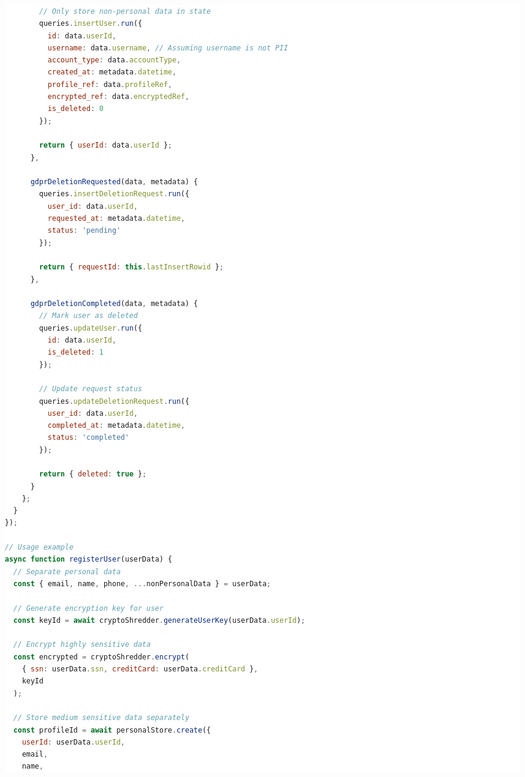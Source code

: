 ```javascript
        // Only store non-personal data in state
        queries.insertUser.run({
          id: data.userId,
          username: data.username, // Assuming username is not PII
          account_type: data.accountType,
          created_at: metadata.datetime,
          profile_ref: data.profileRef,
          encrypted_ref: data.encryptedRef,
          is_deleted: 0
        });
        
        return { userId: data.userId };
      },
      
      gdprDeletionRequested(data, metadata) {
        queries.insertDeletionRequest.run({
          user_id: data.userId,
          requested_at: metadata.datetime,
          status: 'pending'
        });
        
        return { requestId: this.lastInsertRowid };
      },
      
      gdprDeletionCompleted(data, metadata) {
        // Mark user as deleted
        queries.updateUser.run({
          id: data.userId,
          is_deleted: 1
        });
        
        // Update request status
        queries.updateDeletionRequest.run({
          user_id: data.userId,
          completed_at: metadata.datetime,
          status: 'completed'
        });
        
        return { deleted: true };
      }
    };
  }
});

// Usage example
async function registerUser(userData) {
  // Separate personal data
  const { email, name, phone, ...nonPersonalData } = userData;
  
  // Generate encryption key for user
  const keyId = await cryptoShredder.generateUserKey(userData.userId);
  
  // Encrypt highly sensitive data
  const encrypted = cryptoShredder.encrypt(
    { ssn: userData.ssn, creditCard: userData.creditCard },
    keyId
  );
  
  // Store medium sensitive data separately
  const profileId = await personalStore.create({
    userId: userData.userId,
    email,
    name,
```